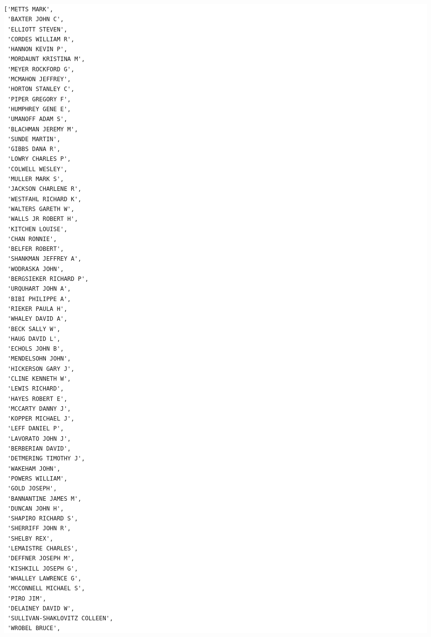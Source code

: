
    ['METTS MARK',
     'BAXTER JOHN C',
     'ELLIOTT STEVEN',
     'CORDES WILLIAM R',
     'HANNON KEVIN P',
     'MORDAUNT KRISTINA M',
     'MEYER ROCKFORD G',
     'MCMAHON JEFFREY',
     'HORTON STANLEY C',
     'PIPER GREGORY F',
     'HUMPHREY GENE E',
     'UMANOFF ADAM S',
     'BLACHMAN JEREMY M',
     'SUNDE MARTIN',
     'GIBBS DANA R',
     'LOWRY CHARLES P',
     'COLWELL WESLEY',
     'MULLER MARK S',
     'JACKSON CHARLENE R',
     'WESTFAHL RICHARD K',
     'WALTERS GARETH W',
     'WALLS JR ROBERT H',
     'KITCHEN LOUISE',
     'CHAN RONNIE',
     'BELFER ROBERT',
     'SHANKMAN JEFFREY A',
     'WODRASKA JOHN',
     'BERGSIEKER RICHARD P',
     'URQUHART JOHN A',
     'BIBI PHILIPPE A',
     'RIEKER PAULA H',
     'WHALEY DAVID A',
     'BECK SALLY W',
     'HAUG DAVID L',
     'ECHOLS JOHN B',
     'MENDELSOHN JOHN',
     'HICKERSON GARY J',
     'CLINE KENNETH W',
     'LEWIS RICHARD',
     'HAYES ROBERT E',
     'MCCARTY DANNY J',
     'KOPPER MICHAEL J',
     'LEFF DANIEL P',
     'LAVORATO JOHN J',
     'BERBERIAN DAVID',
     'DETMERING TIMOTHY J',
     'WAKEHAM JOHN',
     'POWERS WILLIAM',
     'GOLD JOSEPH',
     'BANNANTINE JAMES M',
     'DUNCAN JOHN H',
     'SHAPIRO RICHARD S',
     'SHERRIFF JOHN R',
     'SHELBY REX',
     'LEMAISTRE CHARLES',
     'DEFFNER JOSEPH M',
     'KISHKILL JOSEPH G',
     'WHALLEY LAWRENCE G',
     'MCCONNELL MICHAEL S',
     'PIRO JIM',
     'DELAINEY DAVID W',
     'SULLIVAN-SHAKLOVITZ COLLEEN',
     'WROBEL BRUCE',
